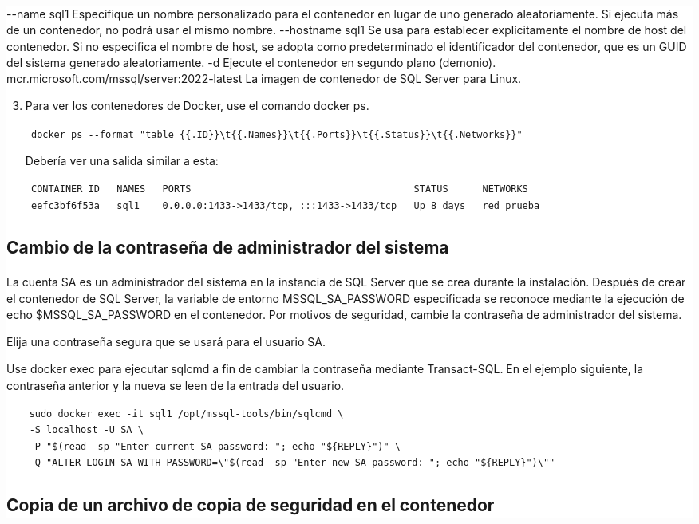 <tr>
  <td> --name sql1 </td>
  <td>
	Especifique un nombre personalizado para el contenedor en lugar de uno generado aleatoriamente. Si ejecuta más de un contenedor, no podrá usar el mismo nombre.</td>
</tr>

<tr>
  <td> --hostname sql1 </td>
  <td>
  	Se usa para establecer explícitamente el nombre de host del contenedor. Si no especifica el nombre de host, se adopta como predeterminado el identificador del contenedor, que es un GUID del sistema generado aleatoriamente.</td>
</tr>

<tr>
  <td> -d </td>
  <td>Ejecute el contenedor en segundo plano (demonio).</td>
</tr>

<tr>
  <td> mcr.microsoft.com/mssql/server:2022-latest </td>
  <td> La imagen de contenedor de SQL Server para Linux.</td>
</tr>

</table>


3. Para ver los contenedores de Docker, use el comando docker ps.



        docker ps --format "table {{.ID}}\t{{.Names}}\t{{.Ports}}\t{{.Status}}\t{{.Networks}}"

    Debería ver una salida similar a esta:

        CONTAINER ID   NAMES   PORTS                                       STATUS      NETWORKS
        eefc3bf6f53a   sql1    0.0.0.0:1433->1433/tcp, :::1433->1433/tcp   Up 8 days   red_prueba


## Cambio de la contraseña de administrador del sistema
La cuenta SA es un administrador del sistema en la instancia de SQL Server que se crea durante la instalación. Después de crear el contenedor de SQL Server, la variable de entorno MSSQL_SA_PASSWORD especificada se reconoce mediante la ejecución de echo $MSSQL_SA_PASSWORD en el contenedor. Por motivos de seguridad, cambie la contraseña de administrador del sistema.

Elija una contraseña segura que se usará para el usuario SA.

Use docker exec para ejecutar sqlcmd a fin de cambiar la contraseña mediante Transact-SQL. En el ejemplo siguiente, la contraseña anterior y la nueva se leen de la entrada del usuario.

        sudo docker exec -it sql1 /opt/mssql-tools/bin/sqlcmd \
        -S localhost -U SA \
        -P "$(read -sp "Enter current SA password: "; echo "${REPLY}")" \
        -Q "ALTER LOGIN SA WITH PASSWORD=\"$(read -sp "Enter new SA password: "; echo "${REPLY}")\""


## Copia de un archivo de copia de seguridad en el contenedor
